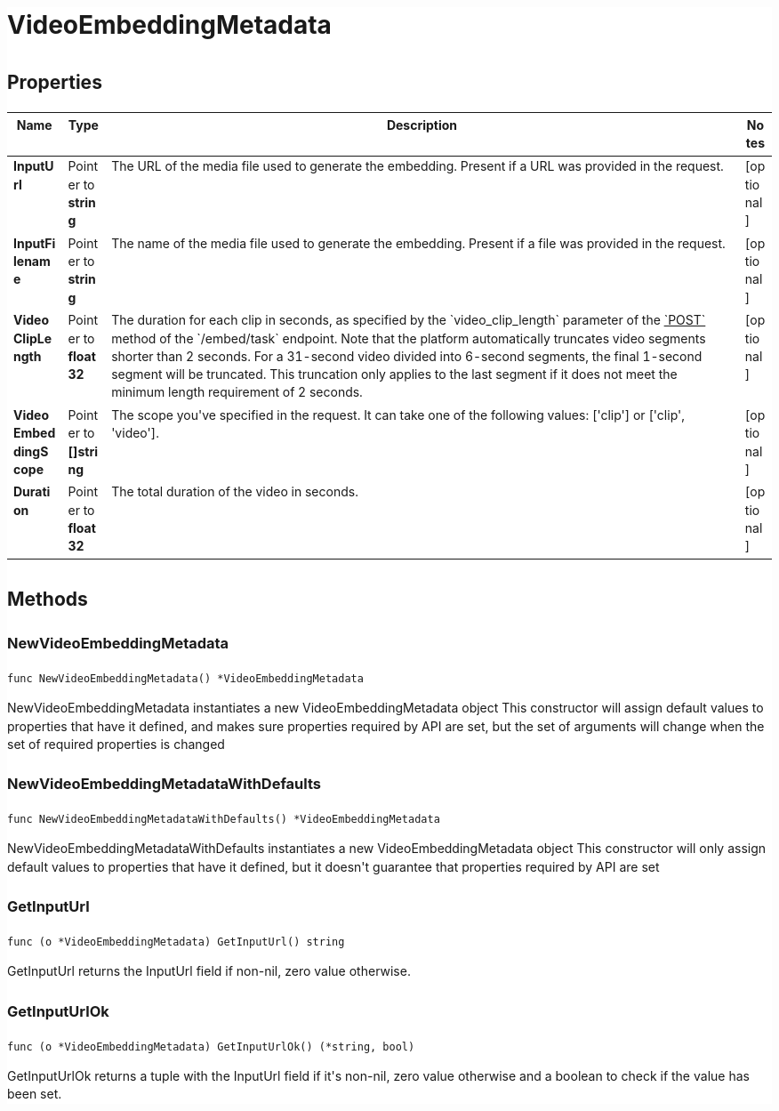 # VideoEmbeddingMetadata

## Properties

Name | Type | Description | Notes
------------ | ------------- | ------------- | -------------
**InputUrl** | Pointer to **string** | The URL of the media file used to generate the embedding. Present if a URL was provided in the request.  | [optional] 
**InputFilename** | Pointer to **string** | The name of the media file used to generate the embedding. Present if a file was provided in the request.  | [optional] 
**VideoClipLength** | Pointer to **float32** | The duration for each clip in seconds, as specified by the &#x60;video_clip_length&#x60; parameter of the [&#x60;POST&#x60;](/v1.3/api-reference/video-embeddings/create) method of the &#x60;/embed/task&#x60; endpoint. Note that the platform automatically truncates video segments shorter than 2 seconds. For a 31-second video divided into 6-second segments, the final 1-second segment will be truncated. This truncation only applies to the last segment if it does not meet the minimum length requirement of 2 seconds. | [optional] 
**VideoEmbeddingScope** | Pointer to **[]string** | The scope you&#39;ve specified in the request. It can take one of the following values: [&#39;clip&#39;] or [&#39;clip&#39;, &#39;video&#39;].  | [optional] 
**Duration** | Pointer to **float32** | The total duration of the video in seconds. | [optional] 

## Methods

### NewVideoEmbeddingMetadata

`func NewVideoEmbeddingMetadata() *VideoEmbeddingMetadata`

NewVideoEmbeddingMetadata instantiates a new VideoEmbeddingMetadata object
This constructor will assign default values to properties that have it defined,
and makes sure properties required by API are set, but the set of arguments
will change when the set of required properties is changed

### NewVideoEmbeddingMetadataWithDefaults

`func NewVideoEmbeddingMetadataWithDefaults() *VideoEmbeddingMetadata`

NewVideoEmbeddingMetadataWithDefaults instantiates a new VideoEmbeddingMetadata object
This constructor will only assign default values to properties that have it defined,
but it doesn't guarantee that properties required by API are set

### GetInputUrl

`func (o *VideoEmbeddingMetadata) GetInputUrl() string`

GetInputUrl returns the InputUrl field if non-nil, zero value otherwise.

### GetInputUrlOk

`func (o *VideoEmbeddingMetadata) GetInputUrlOk() (*string, bool)`

GetInputUrlOk returns a tuple with the InputUrl field if it's non-nil, zero value otherwise
and a boolean to check if the value has been set.
